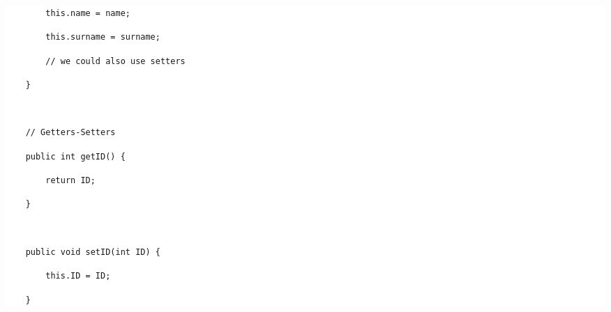 
```
		this.name = name;
```


```
		this.surname = surname;
```


```
		// we could also use setters
```


```
	}
```


```
  

```


```
	// Getters-Setters
```


```
	public int getID() {
```


```
		return ID;
```


```
	}
```


```
  

```


```
	public void setID(int ID) {
```


```
		this.ID = ID;
```


```
	}
```

